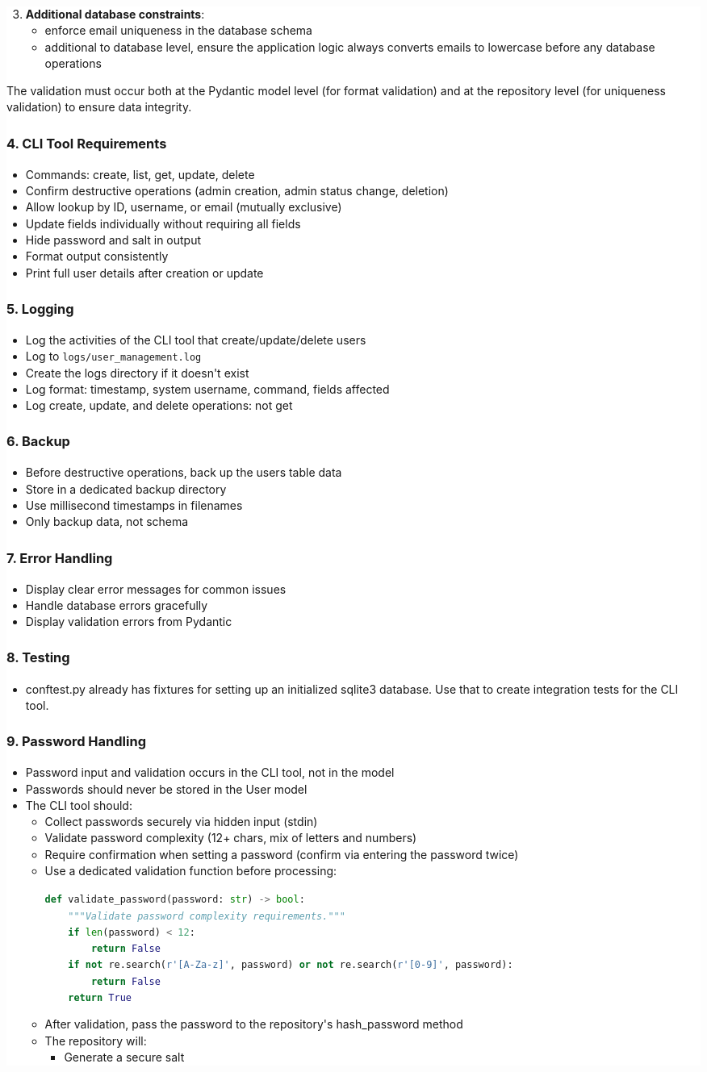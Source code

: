 3. **Additional database constraints**:
   - enforce email uniqueness in the database schema
   - additional to database level, ensure the application logic always converts emails to lowercase before any database operations

The validation must occur both at the Pydantic model level (for format validation) and at the repository level (for uniqueness validation) to ensure data integrity.

### 4. CLI Tool Requirements

- Commands: create, list, get, update, delete
- Confirm destructive operations (admin creation, admin status change, deletion)
- Allow lookup by ID, username, or email (mutually exclusive)
- Update fields individually without requiring all fields
- Hide password and salt in output
- Format output consistently
- Print full user details after creation or update

### 5. Logging

- Log the activities of the CLI tool that create/update/delete users
- Log to `logs/user_management.log`
- Create the logs directory if it doesn't exist
- Log format: timestamp, system username, command, fields affected
- Log create, update, and delete operations: not get

### 6. Backup

- Before destructive operations, back up the users table data
- Store in a dedicated backup directory
- Use millisecond timestamps in filenames
- Only backup data, not schema

### 7. Error Handling

- Display clear error messages for common issues
- Handle database errors gracefully
- Display validation errors from Pydantic

### 8. Testing

- conftest.py already has fixtures for setting up an initialized sqlite3 database. Use that to create integration tests for the CLI tool.

### 9. Password Handling

- Password input and validation occurs in the CLI tool, not in the model
- Passwords should never be stored in the User model
- The CLI tool should:
  - Collect passwords securely via hidden input (stdin)
  - Validate password complexity (12+ chars, mix of letters and numbers)
  - Require confirmation when setting a password (confirm via entering the password twice)
  - Use a dedicated validation function before processing:
    ```python
    def validate_password(password: str) -> bool:
        """Validate password complexity requirements."""
        if len(password) < 12:
            return False
        if not re.search(r'[A-Za-z]', password) or not re.search(r'[0-9]', password):
            return False
        return True
    ```
  - After validation, pass the password to the repository's hash_password method
  - The repository will:
    - Generate a secure salt